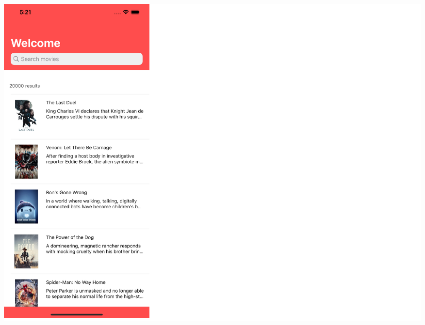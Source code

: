 <img width="300" alt="trendingMovies" src="https://github.com/dejacs/Moov/blob/main/ScreenShots/Simulator%20Screen%20Shot%20-%20iPhone%2013%20Pro%20Max%20-%202021-12-04%20at%2017.21.38.png">  